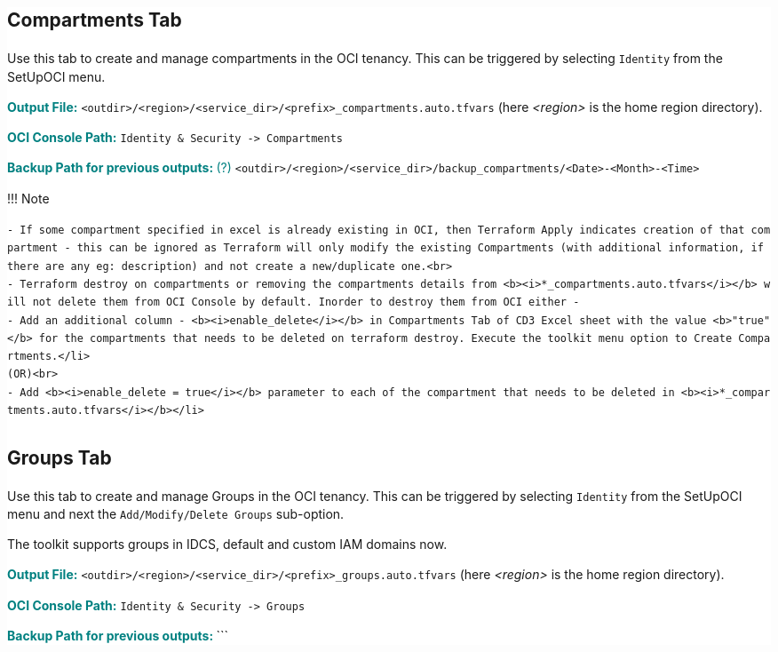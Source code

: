 ## Compartments Tab


Use this tab to create and manage compartments in the OCI tenancy. This can be triggered by selecting ```Identity``` from the SetUpOCI menu.

<span style="color: teal; font-weight: bold;">Output File:</span> 
```<outdir>/<region>/<service_dir>/<prefix>_compartments.auto.tfvars``` (here *<region\>* is the home region directory).

<span style="color: teal; font-weight: bold;">OCI Console Path:</span>  ```Identity & Security -> Compartments```


<span style="color: teal; font-weight: bold;">
  Backup Path for previous outputs:
</span>
<a href="#backup-info" title="When a menu option is re-run, existing .auto.tfvars files are automatically backed up to this path for easy recovery and comparison" style="text-decoration: none; color: teal; font-weight: normal;">(?)</a>
<code>&lt;outdir&gt;/&lt;region&gt;/&lt;service_dir&gt;/backup_compartments/&lt;Date&gt;-&lt;Month&gt;-&lt;Time&gt;</code>




!!! Note

    - If some compartment specified in excel is already existing in OCI, then Terraform Apply indicates creation of that compartment - this can be ignored as Terraform will only modify the existing Compartments (with additional information, if there are any eg: description) and not create a new/duplicate one.<br>
    - Terraform destroy on compartments or removing the compartments details from <b><i>*_compartments.auto.tfvars</i></b> will not delete them from OCI Console by default. Inorder to destroy them from OCI either - 
    - Add an additional column - <b><i>enable_delete</i></b> in Compartments Tab of CD3 Excel sheet with the value <b>"true"</b> for the compartments that needs to be deleted on terraform destroy. Execute the toolkit menu option to Create Compartments.</li>
    (OR)<br>
    - Add <b><i>enable_delete = true</i></b> parameter to each of the compartment that needs to be deleted in <b><i>*_compartments.auto.tfvars</i></b></li>
  </ul>
</blockquote>



## Groups Tab

Use this tab to create and manage Groups in the OCI tenancy. This can be triggered by selecting ```Identity``` from the SetUpOCI menu and next the `Add/Modify/Delete Groups` sub-option.

The toolkit supports groups in IDCS, default and custom IAM domains now. 

<span style="color: teal; font-weight: bold;">Output File:</span> 
```<outdir>/<region>/<service_dir>/<prefix>_groups.auto.tfvars``` (here *<region\>* is the home region directory).

<span style="color: teal; font-weight: bold;">OCI Console Path:</span>  ```Identity & Security -> Groups```


<span style="color: teal; font-weight: bold;">
  Backup Path for previous outputs:
</span>
```